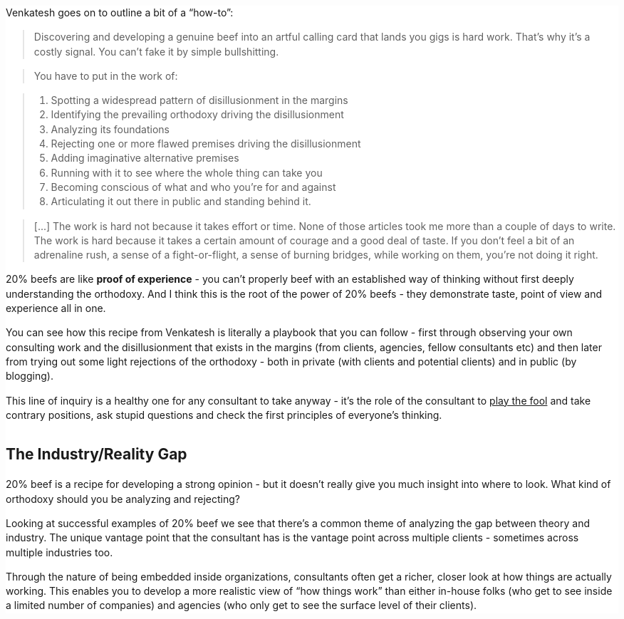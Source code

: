 Venkatesh goes on to outline a bit of a “how-to”:

> Discovering and developing a genuine beef into an artful calling card that lands you gigs is hard work. That’s why it’s a costly signal. You can’t fake it by simple bullshitting.

> You have to put in the work of:

> 1. Spotting a widespread pattern of disillusionment in the margins
> 2. Identifying the prevailing orthodoxy driving the disillusionment
> 3. Analyzing its foundations
> 4. Rejecting one or more flawed premises driving the disillusionment
> 5. Adding imaginative alternative premises
> 6. Running with it to see where the whole thing can take you
> 7. Becoming conscious of what and who you’re for and against
> 8. Articulating it out there in public and standing behind it.

> [...] The work is hard not because it takes effort or time. None of those articles took me more than a couple of days to write. The work is hard because it takes a certain amount of courage and a good deal of taste. If you don’t feel a bit of an adrenaline rush, a sense of a fight-or-flight, a sense of burning bridges, while working on them, you’re not doing it right.

20% beefs are like **proof of experience** - you can’t properly beef with an established way of thinking without first deeply understanding the orthodoxy. And I think this is the root of the power of 20% beefs - they demonstrate taste, point of view and experience all in one.

You can see how this recipe from Venkatesh is literally a playbook that you can follow - first through observing your own consulting work and the disillusionment that exists in the margins (from clients, agencies, fellow consultants etc) and then later from trying out some light rejections of the orthodoxy - both in private (with clients and potential clients) and in public (by blogging).

This line of inquiry is a healthy one for any consultant to take anyway - it’s the role of the consultant to [play the fool](https://tomcritchlow.com/2020/08/18/the-fool/) and take contrary positions, ask stupid questions and check the first principles of everyone’s thinking.

## The Industry/Reality Gap

20% beef is a recipe for developing a strong opinion - but it doesn’t really give you much insight into where to look. What kind of orthodoxy should you be analyzing and rejecting?

Looking at successful examples of 20% beef we see that there’s a common theme of analyzing the gap between theory and industry. The unique vantage point that the consultant has is the vantage point across multiple clients - sometimes across multiple industries too.

Through the nature of being embedded inside organizations, consultants often get a richer, closer look at how things are actually working. This enables you to develop a more realistic view of “how things work” than either in-house folks (who get to see inside a limited number of companies) and agencies (who only get to see the surface level of their clients).

